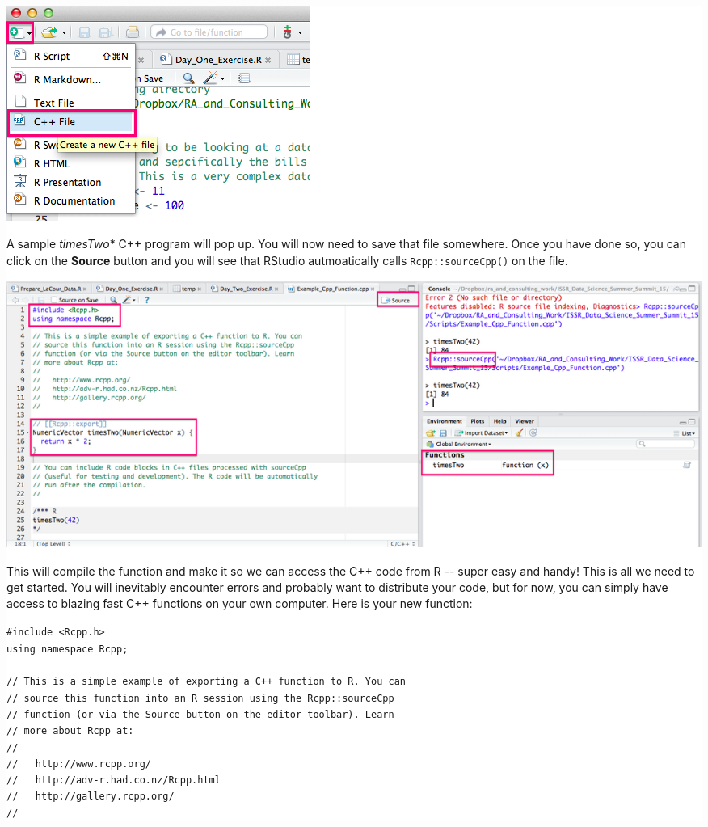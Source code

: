 ![oops!](./images/Rcpp1.png)  
  
  
A sample *timesTwo** C++ program will pop up. You will now need to save that file somewhere. Once you have done so, you can click on the **Source** button and you will see that RStudio autmoatically calls `Rcpp::sourceCpp()` on the file.  
  

![oops!](./images/Rcpp2.png)  
  
This will compile the function and make it so we can access the C++ code from R -- super easy and handy! This is all we need to get started. You will inevitably encounter errors and probably want to distribute your code, but for now, you can simply have access to blazing fast C++ functions on your own computer. Here is your new function:

	#include <Rcpp.h>
	using namespace Rcpp;
	
	// This is a simple example of exporting a C++ function to R. You can
	// source this function into an R session using the Rcpp::sourceCpp 
	// function (or via the Source button on the editor toolbar). Learn
	// more about Rcpp at:
	//
	//   http://www.rcpp.org/
	//   http://adv-r.had.co.nz/Rcpp.html
	//   http://gallery.rcpp.org/
	//
	